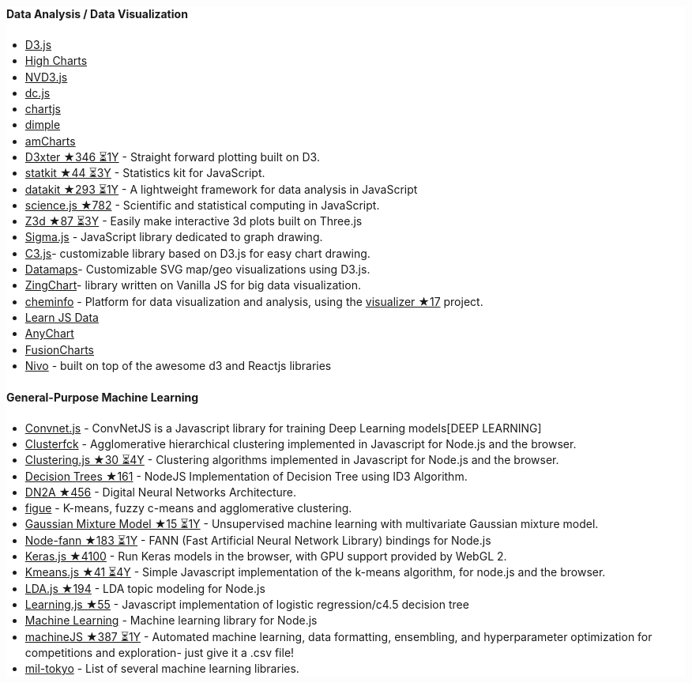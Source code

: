 
<a name="javascript-data-analysis"></a>
#### Data Analysis / Data Visualization

* [D3.js](https://d3js.org/)
* [High Charts](http://www.highcharts.com/)
* [NVD3.js](http://nvd3.org/)
* [dc.js](http://dc-js.github.io/dc.js/)
* [chartjs](http://www.chartjs.org/)
* [dimple](http://dimplejs.org/)
* [amCharts](https://www.amcharts.com/)
* [D3xter ★346 ⏳1Y](https://github.com/NathanEpstein/D3xter) - Straight forward plotting built on D3.
* [statkit ★44 ⏳3Y](https://github.com/rigtorp/statkit) - Statistics kit for JavaScript.
* [datakit ★293 ⏳1Y](https://github.com/nathanepstein/datakit) - A lightweight framework for data analysis in JavaScript
* [science.js ★782](https://github.com/jasondavies/science.js) - Scientific and statistical computing in JavaScript.
* [Z3d ★87 ⏳3Y](https://github.com/NathanEpstein/Z3d) - Easily make interactive 3d plots built on Three.js
* [Sigma.js](http://sigmajs.org/) - JavaScript library dedicated to graph drawing.
* [C3.js](http://c3js.org/)- customizable library based on D3.js for easy chart drawing.
* [Datamaps](http://datamaps.github.io/)- Customizable SVG map/geo visualizations using D3.js.
* [ZingChart](https://www.zingchart.com/)- library written on Vanilla JS for big data visualization.
* [cheminfo](http://www.cheminfo.org/) - Platform for data visualization and analysis, using the [visualizer ★17](https://github.com/npellet/visualizer) project.
* [Learn JS Data](http://learnjsdata.com/)
* [AnyChart](http://www.anychart.com/)
* [FusionCharts](http://www.fusioncharts.com/)
* [Nivo](http://nivo.rocks) - built on top of the awesome d3 and Reactjs libraries


<a name="javascript-general-purpose"></a>
#### General-Purpose Machine Learning

* [Convnet.js](http://cs.stanford.edu/people/karpathy/convnetjs/) - ConvNetJS is a Javascript library for training Deep Learning models[DEEP LEARNING]
* [Clusterfck](http://harthur.github.io/clusterfck/) - Agglomerative hierarchical clustering implemented in Javascript for Node.js and the browser.
* [Clustering.js ★30 ⏳4Y](https://github.com/emilbayes/clustering.js) - Clustering algorithms implemented in Javascript for Node.js and the browser.
* [Decision Trees ★161](https://github.com/serendipious/nodejs-decision-tree-id3) - NodeJS Implementation of Decision Tree using ID3 Algorithm.
* [DN2A ★456](https://github.com/dn2a/dn2a-javascript) - Digital Neural Networks Architecture.
* [figue](https://code.google.com/archive/p/figue) - K-means, fuzzy c-means and agglomerative clustering.
* [Gaussian Mixture Model ★15 ⏳1Y](https://github.com/lukapopijac/gaussian-mixture-model) - Unsupervised machine learning with multivariate Gaussian mixture model.
* [Node-fann ★183 ⏳1Y](https://github.com/rlidwka/node-fann) - FANN (Fast Artificial Neural Network Library) bindings for Node.js
* [Keras.js ★4100](https://github.com/transcranial/keras-js) - Run Keras models in the browser, with GPU support provided by WebGL 2.
* [Kmeans.js ★41 ⏳4Y](https://github.com/emilbayes/kMeans.js) - Simple Javascript implementation of the k-means algorithm, for node.js and the browser.
* [LDA.js ★194](https://github.com/primaryobjects/lda) - LDA topic modeling for Node.js
* [Learning.js ★55](https://github.com/yandongliu/learningjs) - Javascript implementation of logistic regression/c4.5 decision tree
* [Machine Learning](http://joonku.com/project/machine_learning) - Machine learning library for Node.js
* [machineJS ★387 ⏳1Y](https://github.com/ClimbsRocks/machineJS) - Automated machine learning, data formatting, ensembling, and hyperparameter optimization for competitions and exploration- just give it a .csv file!
* [mil-tokyo](https://github.com/mil-tokyo) - List of several machine learning libraries.